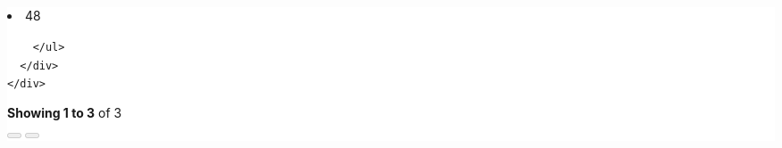   </li><li _ngcontent-c3="" pl-dropdown-item="">
    <a aria-selected="false" class="pl-dropdown-item-link" role="option" tabindex="0" data-label="48">
      <!---->
      <span>
        <span>48</span>
      </span>
    </a>
  </li>
    
        </ul>
      </div>
    </div>
  </pl-dropdown>
  </home-per-page>
      </div>
      <div _ngcontent-c0="" class="col-xs-12 col-sm-6 home-pagination">
        <pl-pager _ngcontent-c0="" _nghost-c4="">
    <div _ngcontent-c4="" class="status"><strong>Showing 1 to 3</strong> of 3 </div>
    <div _ngcontent-c4="" class="pager-arrow-set">
      <button _ngcontent-c4="" class="icon previous fa fa-chevron-left" title="Previous page" disabled="" aria-label="Previous page">
      </button>
      <button _ngcontent-c4="" class="icon next fa fa-chevron-right" title="Next page" disabled="" aria-label="Next page">
      </button>
    </div>
  </pl-pager>
      </div>
    </div>
  </home-nav>
    </div>
  </home></div></div>
